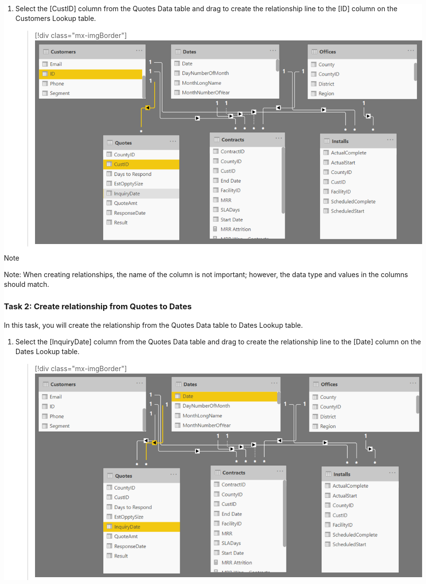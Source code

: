 1. Select the [CustID] column from the Quotes Data table and drag to create the relationship line to the [ID] column on the Customers Lookup table.

    > [!div class="mx-imgBorder"]
    > [![Image of model view with relationship from Quotes Data Customer ID field to Customers ID field.](../media/9-cust-id.png)](../media/9-cust-id.png#lightbox)

> [!NOTE]
> Note: When creating relationships, the name of the column is not important; however, the data type and values in the columns should match.

### Task 2: Create relationship from Quotes to Dates

In this task, you will create the relationship from the Quotes Data table to Dates Lookup table.

1. Select the [InquiryDate] column from the Quotes Data table and drag to create the relationship line to the [Date] column on the Dates Lookup table.

    > [!div class="mx-imgBorder"]
    > [![Screenshot of the relationship between the Quotes Inquiry Data table and Dates Look Up table.](../media/10-inquiry-date.png)](../media/10-inquiry-date.png#lightbox)
